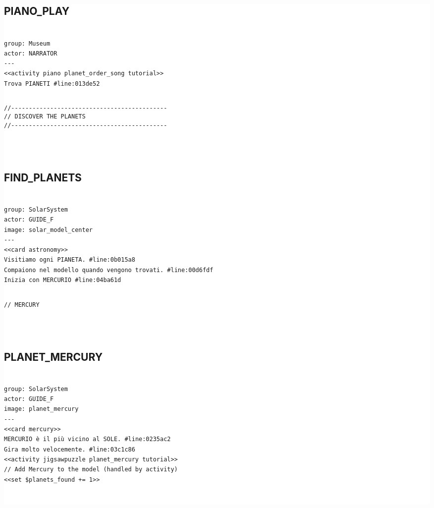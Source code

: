 
</code>
</pre>
</div>

<a id="ys-node-piano-play"></a>

## PIANO_PLAY

<div class="yarn-node" data-title="PIANO_PLAY">
<pre class="yarn-code"><code>
<span class="yarn-header-dim">group: Museum</span>
<span class="yarn-header-dim">actor: NARRATOR</span>
<span class="yarn-header-dim">---</span>
<span class="yarn-cmd">&lt;&lt;activity piano planet_order_song tutorial&gt;&gt;</span>
<span class="yarn-line">Trova PIANETI</span> <span class="yarn-meta">#line:013de52 </span>

<span class="yarn-comment">//--------------------------------------------</span>
<span class="yarn-comment">// DISCOVER THE PLANETS</span>
<span class="yarn-comment">//--------------------------------------------</span>

</code>
</pre>
</div>

<a id="ys-node-find-planets"></a>

## FIND_PLANETS

<div class="yarn-node" data-title="FIND_PLANETS">
<pre class="yarn-code"><code>
<span class="yarn-header-dim">group: SolarSystem</span>
<span class="yarn-header-dim">actor: GUIDE_F</span>
<span class="yarn-header-dim">image: solar_model_center</span>
<span class="yarn-header-dim">---</span>
<span class="yarn-cmd">&lt;&lt;card astronomy&gt;&gt;</span>
<span class="yarn-line">Visitiamo ogni PIANETA.</span> <span class="yarn-meta">#line:0b015a8 </span>
<span class="yarn-line">Compaiono nel modello quando vengono trovati.</span> <span class="yarn-meta">#line:00d6fdf </span>
<span class="yarn-line">Inizia con MERCURIO</span> <span class="yarn-meta">#line:04ba61d </span>

<span class="yarn-comment">// MERCURY</span>

</code>
</pre>
</div>

<a id="ys-node-planet-mercury"></a>

## PLANET_MERCURY

<div class="yarn-node" data-title="PLANET_MERCURY">
<pre class="yarn-code"><code>
<span class="yarn-header-dim">group: SolarSystem</span>
<span class="yarn-header-dim">actor: GUIDE_F</span>
<span class="yarn-header-dim">image: planet_mercury</span>
<span class="yarn-header-dim">---</span>
<span class="yarn-cmd">&lt;&lt;card mercury&gt;&gt;</span>
<span class="yarn-line">MERCURIO è il più vicino al SOLE.</span> <span class="yarn-meta">#line:0235ac2 </span>
<span class="yarn-line">Gira molto velocemente.</span> <span class="yarn-meta">#line:03c1c86 </span>
<span class="yarn-cmd">&lt;&lt;activity jigsawpuzzle planet_mercury tutorial&gt;&gt;</span>
<span class="yarn-comment">// Add Mercury to the model (handled by activity)</span>
<span class="yarn-cmd">&lt;&lt;set $planets_found += 1&gt;&gt;</span>
